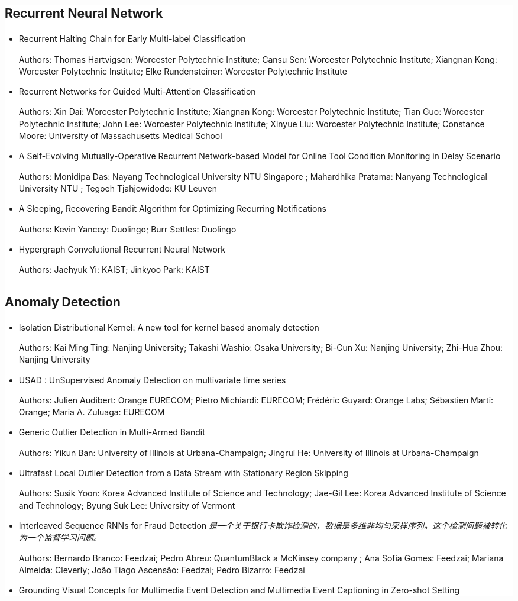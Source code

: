 

## Recurrent Neural Network

+ Recurrent Halting Chain for Early Multi-label Classification

  Authors: Thomas Hartvigsen: Worcester Polytechnic Institute; Cansu Sen: Worcester Polytechnic Institute; Xiangnan Kong: Worcester Polytechnic Institute; Elke Rundensteiner: Worcester Polytechnic Institute

+ Recurrent Networks for Guided Multi-Attention Classification

  Authors: Xin Dai: Worcester Polytechnic Institute; Xiangnan Kong: Worcester Polytechnic Institute; Tian Guo: Worcester Polytechnic Institute; John Lee: Worcester Polytechnic Institute; Xinyue Liu: Worcester Polytechnic Institute; Constance Moore: University of Massachusetts Medical School

+ A Self-Evolving Mutually-Operative Recurrent Network-based Model for Online Tool Condition Monitoring in Delay Scenario

  Authors: Monidipa Das: Nayang Technological University NTU Singapore ; Mahardhika Pratama: Nanyang Technological University NTU ; Tegoeh Tjahjowidodo: KU Leuven

+ A Sleeping, Recovering Bandit Algorithm for Optimizing Recurring Notifications

  Authors: Kevin Yancey: Duolingo; Burr Settles: Duolingo

+ Hypergraph Convolutional Recurrent Neural Network

  Authors: Jaehyuk Yi: KAIST; Jinkyoo Park: KAIST


## Anomaly Detection

+ Isolation Distributional Kernel: A new tool for kernel based anomaly detection

  Authors: Kai Ming Ting: Nanjing University; Takashi Washio: Osaka University; Bi-Cun Xu: Nanjing University; Zhi-Hua Zhou: Nanjing University

+ USAD : UnSupervised Anomaly Detection on multivariate time series

  Authors: Julien Audibert: Orange EURECOM; Pietro Michiardi: EURECOM; Frédéric Guyard: Orange Labs; Sébastien Marti: Orange; Maria A. Zuluaga: EURECOM

+ Generic Outlier Detection in Multi-Armed Bandit

  Authors: Yikun Ban: University of Illinois at Urbana-Champaign; Jingrui He: University of Illinois at Urbana-Champaign

+ Ultrafast Local Outlier Detection from a Data Stream with Stationary Region Skipping

  Authors: Susik Yoon: Korea Advanced Institute of Science and Technology; Jae-Gil Lee: Korea Advanced Institute of Science and Technology; Byung Suk Lee: University of Vermont

+ Interleaved Sequence RNNs for Fraud Detection *是一个关于银行卡欺诈检测的，数据是多维非均匀采样序列。这个检测问题被转化为一个监督学习问题。*

  Authors: Bernardo Branco: Feedzai; Pedro Abreu: QuantumBlack a McKinsey company ; Ana Sofia Gomes: Feedzai; Mariana Almeida: Cleverly; João Tiago Ascensão: Feedzai; Pedro Bizarro: Feedzai


+ Grounding Visual Concepts for Multimedia Event Detection and Multimedia Event Captioning in Zero-shot Setting
